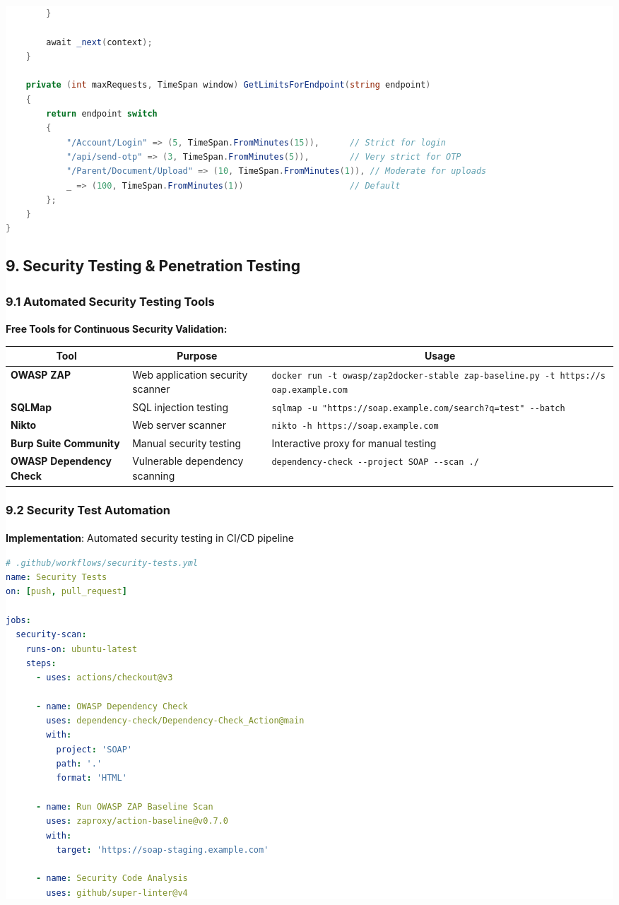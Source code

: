 ```csharp
        }
        
        await _next(context);
    }
    
    private (int maxRequests, TimeSpan window) GetLimitsForEndpoint(string endpoint)
    {
        return endpoint switch
        {
            "/Account/Login" => (5, TimeSpan.FromMinutes(15)),      // Strict for login
            "/api/send-otp" => (3, TimeSpan.FromMinutes(5)),        // Very strict for OTP
            "/Parent/Document/Upload" => (10, TimeSpan.FromMinutes(1)), // Moderate for uploads
            _ => (100, TimeSpan.FromMinutes(1))                     // Default
        };
    }
}
```

## 9. Security Testing & Penetration Testing

### 9.1 Automated Security Testing Tools
**Free Tools for Continuous Security Validation:**

| Tool | Purpose | Usage |
|------|---------|-------|
| **OWASP ZAP** | Web application security scanner | `docker run -t owasp/zap2docker-stable zap-baseline.py -t https://soap.example.com` |
| **SQLMap** | SQL injection testing | `sqlmap -u "https://soap.example.com/search?q=test" --batch` |
| **Nikto** | Web server scanner | `nikto -h https://soap.example.com` |
| **Burp Suite Community** | Manual security testing | Interactive proxy for manual testing |
| **OWASP Dependency Check** | Vulnerable dependency scanning | `dependency-check --project SOAP --scan ./` |

### 9.2 Security Test Automation
**Implementation**: Automated security testing in CI/CD pipeline

```yaml
# .github/workflows/security-tests.yml
name: Security Tests
on: [push, pull_request]

jobs:
  security-scan:
    runs-on: ubuntu-latest
    steps:
      - uses: actions/checkout@v3
      
      - name: OWASP Dependency Check
        uses: dependency-check/Dependency-Check_Action@main
        with:
          project: 'SOAP'
          path: '.'
          format: 'HTML'
          
      - name: Run OWASP ZAP Baseline Scan
        uses: zaproxy/action-baseline@v0.7.0
        with:
          target: 'https://soap-staging.example.com'
          
      - name: Security Code Analysis
        uses: github/super-linter@v4
```